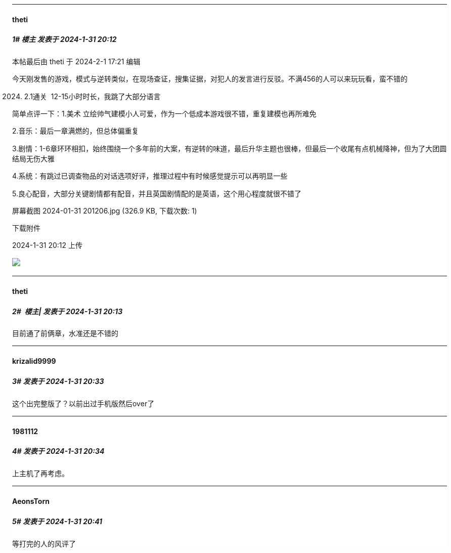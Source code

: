 
*****

####  theti  
##### 1#       楼主       发表于 2024-1-31 20:12

 本帖最后由 theti 于 2024-2-1 17:21 编辑 

今天刚发售的游戏，模式与逆转类似，在现场查证，搜集证据，对犯人的发言进行反驳。不满456的人可以来玩玩看，蛮不错的

2024. 2.1通关  12-15小时时长，我跳了大部分语言

简单点评一下：1.美术 立绘帅气建模小人可爱，作为一个低成本游戏很不错，重复建模也再所难免

2.音乐：最后一章满燃的，但总体偏重复

3.剧情：1-6章环环相扣，始终围绕一个多年前的大案，有逆转的味道，最后升华主题也很棒，但最后一个收尾有点机械降神，但为了大团圆结局无伤大雅

4.系统：有跳过已调查物品的对话选项好评，推理过程中有时候感觉提示可以再明显一些

5.良心配音，大部分关键剧情都有配音，并且英国剧情配的是英语，这个用心程度就很不错了

屏幕截图 2024-01-31 201206.jpg
(326.9 KB, 下载次数: 1)

下载附件

2024-1-31 20:12 上传

<img src="https://img.saraba1st.com/forum/202401/31/201221wi7ni67c8rfteh7z.jpg" referrerpolicy="no-referrer">

*****

####  theti  
##### 2#         楼主| 发表于 2024-1-31 20:13

目前通了前俩章，水准还是不错的

*****

####  krizalid9999  
##### 3#       发表于 2024-1-31 20:33

这个出完整版了？以前出过手机版然后over了

*****

####  1981112  
##### 4#       发表于 2024-1-31 20:34

上主机了再考虑。

*****

####  AeonsTorn  
##### 5#       发表于 2024-1-31 20:41

等打完的人的风评了
